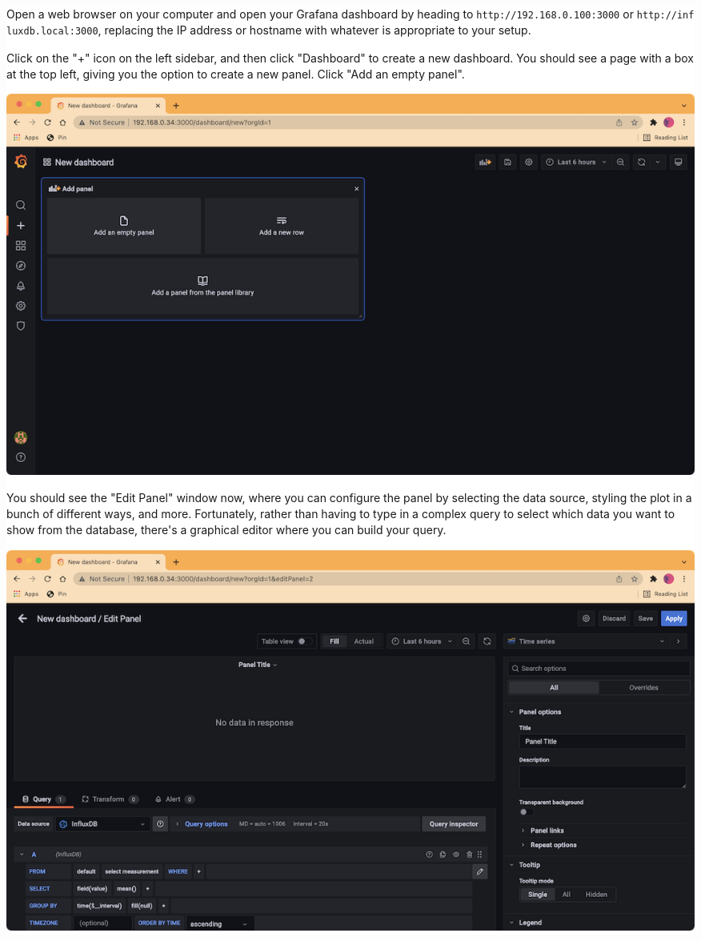 Open a web browser on your computer and open your Grafana dashboard by heading 
to `http://192.168.0.100:3000` or `http://influxdb.local:3000`, replacing the 
IP address or hostname with whatever is appropriate to your setup.

Click on the "+" icon on the left sidebar, and then click "Dashboard" to create 
a new dashboard. You should see a page with a box at the top left, giving you 
the option to create a new panel. Click "Add an empty panel".

![Add an empty panel](/assets/grafana-setup-1.png)

You should see the "Edit Panel" window now, where you can configure the panel by 
selecting the data source, styling the plot in a bunch of different ways, and 
more. Fortunately, rather than having to type in a complex query to select which 
data you want to show from the database, there's a graphical editor where you 
can build your query.

![Edit panel](/assets/grafana-setup-2.png)